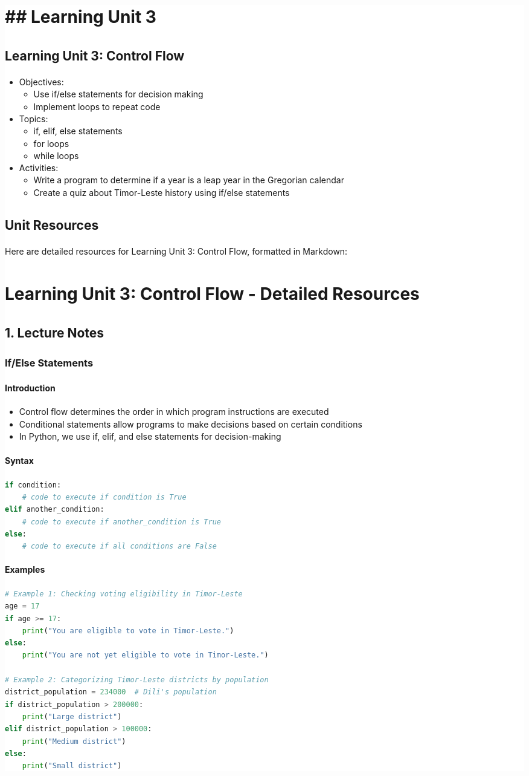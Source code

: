 # ## Learning Unit 3

## Learning Unit 3: Control Flow
- Objectives:
  * Use if/else statements for decision making
  * Implement loops to repeat code
- Topics:
  * if, elif, else statements  
  * for loops
  * while loops
- Activities:
  * Write a program to determine if a year is a leap year in the Gregorian calendar
  * Create a quiz about Timor-Leste history using if/else statements

## Unit Resources

Here are detailed resources for Learning Unit 3: Control Flow, formatted in Markdown:

# Learning Unit 3: Control Flow - Detailed Resources

## 1. Lecture Notes

### If/Else Statements

#### Introduction
- Control flow determines the order in which program instructions are executed
- Conditional statements allow programs to make decisions based on certain conditions
- In Python, we use if, elif, and else statements for decision-making

#### Syntax
```python
if condition:
    # code to execute if condition is True
elif another_condition:
    # code to execute if another_condition is True
else:
    # code to execute if all conditions are False
```

#### Examples
```python
# Example 1: Checking voting eligibility in Timor-Leste
age = 17
if age >= 17:
    print("You are eligible to vote in Timor-Leste.")
else:
    print("You are not yet eligible to vote in Timor-Leste.")

# Example 2: Categorizing Timor-Leste districts by population
district_population = 234000  # Dili's population
if district_population > 200000:
    print("Large district")
elif district_population > 100000:
    print("Medium district")
else:
    print("Small district")
```
